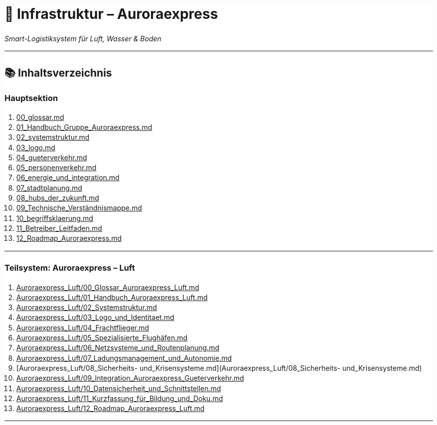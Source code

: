 

# 🚄 Infrastruktur – Auroraexpress  
_Smart-Logistiksystem für Luft, Wasser & Boden_

---

## 📚 Inhaltsverzeichnis

### Hauptsektion
1. [00_glossar.md](00_glossar.md)  
2. [01_Handbuch_Gruppe_Auroraexpress.md](01_Handbuch_Gruppe_Auroraexpress.md)  
3. [02_systemstruktur.md](02_systemstruktur.md)  
4. [03_logo.md](03_logo.md)  
5. [04_gueterverkehr.md](04_gueterverkehr.md)  
6. [05_personenverkehr.md](05_personenverkehr.md)  
7. [06_energie_und_integration.md](06_energie_und_integration.md)  
8. [07_stadtplanung.md](07_stadtplanung.md)  
9. [08_hubs_der_zukunft.md](08_hubs_der_zukunft.md)  
10. [09_Technische_Verständnismappe.md](09_Technische_Verständnismappe.md)  
11. [10_begriffsklaerung.md](10_begriffsklaerung.md)  
12. [11_Betreiber_Leitfaden.md](11_Betreiber_Leitfaden.md)  
13. [12_Roadmap_Auroraexpress.md](12_Roadmap_Auroraexpress.md)

---

### Teilsystem: Auroraexpress – Luft
1. [Auroraexpress_Luft/00_Glossar_Auroraexpress_Luft.md](Auroraexpress_Luft/00_Glossar_Auroraexpress_Luft.md)  
2. [Auroraexpress_Luft/01_Handbuch_Auroraexpress_Luft.md](Auroraexpress_Luft/01_Handbuch_Auroraexpress_Luft.md)  
3. [Auroraexpress_Luft/02_Systemstruktur.md](Auroraexpress_Luft/02_Systemstruktur.md)  
4. [Auroraexpress_Luft/03_Logo_und_Identitaet.md](Auroraexpress_Luft/03_Logo_und_Identitaet.md)  
5. [Auroraexpress_Luft/04_Frachtflieger.md](Auroraexpress_Luft/04_Frachtflieger.md)  
6. [Auroraexpress_Luft/05_Spezialisierte_Flughäfen.md](Auroraexpress_Luft/05_Spezialisierte_Flughäfen.md)  
7. [Auroraexpress_Luft/06_Netzsysteme_und_Routenplanung.md](Auroraexpress_Luft/06_Netzsysteme_und_Routenplanung.md)  
8. [Auroraexpress_Luft/07_Ladungsmanagement_und_Autonomie.md](Auroraexpress_Luft/07_Ladungsmanagement_und_Autonomie.md)  
9. [Auroraexpress_Luft/08_Sicherheits- und_Krisensysteme.md](Auroraexpress_Luft/08_Sicherheits- und_Krisensysteme.md)  
10. [Auroraexpress_Luft/09_Integration_Auroraexpress_Gueterverkehr.md](Auroraexpress_Luft/09_Integration_Auroraexpress_Gueterverkehr.md)  
11. [Auroraexpress_Luft/10_Datensicherheit_und_Schnittstellen.md](Auroraexpress_Luft/10_Datensicherheit_und_Schnittstellen.md)  
12. [Auroraexpress_Luft/11_Kurzfassung_für_Bildung_und_Doku.md](Auroraexpress_Luft/11_Kurzfassung_für_Bildung_und_Doku.md)  
13. [Auroraexpress_Luft/12_Roadmap_Auroraexpress_Luft.md](Auroraexpress_Luft/12_Roadmap_Auroraexpress_Luft.md)

---
